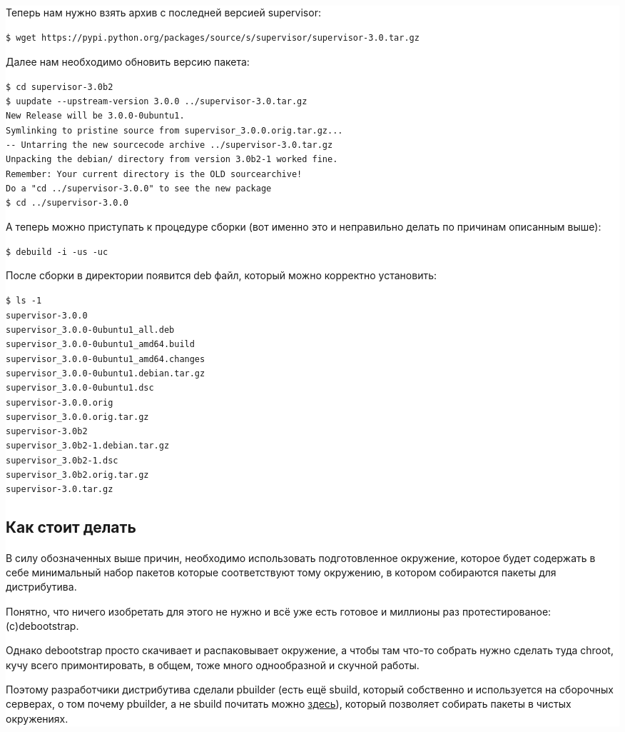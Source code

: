 
Теперь нам нужно взять архив с последней версией supervisor:

	$ wget https://pypi.python.org/packages/source/s/supervisor/supervisor-3.0.tar.gz

Далее нам необходимо обновить версию пакета:

	$ cd supervisor-3.0b2
	$ uupdate --upstream-version 3.0.0 ../supervisor-3.0.tar.gz
	New Release will be 3.0.0-0ubuntu1.
	Symlinking to pristine source from supervisor_3.0.0.orig.tar.gz...
	-- Untarring the new sourcecode archive ../supervisor-3.0.tar.gz
	Unpacking the debian/ directory from version 3.0b2-1 worked fine.
	Remember: Your current directory is the OLD sourcearchive!
	Do a "cd ../supervisor-3.0.0" to see the new package
	$ cd ../supervisor-3.0.0

А теперь можно приступать к процедуре сборки (вот именно это и неправильно делать по причинам описанным выше):

	$ debuild -i -us -uc

После сборки в директории появится deb файл, который можно корректно установить:

	$ ls -1
	supervisor-3.0.0
	supervisor_3.0.0-0ubuntu1_all.deb
	supervisor_3.0.0-0ubuntu1_amd64.build
	supervisor_3.0.0-0ubuntu1_amd64.changes
	supervisor_3.0.0-0ubuntu1.debian.tar.gz
	supervisor_3.0.0-0ubuntu1.dsc
	supervisor-3.0.0.orig
	supervisor_3.0.0.orig.tar.gz
	supervisor-3.0b2
	supervisor_3.0b2-1.debian.tar.gz
	supervisor_3.0b2-1.dsc
	supervisor_3.0b2.orig.tar.gz
	supervisor-3.0.tar.gz

## Как стоит делать

В силу обозначенных выше причин, необходимо использовать подготовленное окружение, которое будет содержать в себе минимальный набор пакетов которые соответствуют тому окружению, в котором собираются пакеты для дистрибутива.

Понятно, что ничего изобретать для этого не нужно и всё уже есть готовое и миллионы раз протестированое: (c)debootstrap.

Однако debootstrap просто скачивает и распаковывает окружение, а чтобы там что-то собрать нужно сделать туда chroot, кучу всего примонтировать, в общем, тоже много однообразной и скучной работы.

Поэтому разработчики дистрибутива сделали pbuilder (есть ещё sbuild, который собственно и используется на сборочных серверах, о том почему pbuilder, а не sbuild почитать можно [здесь](http://askubuntu.com/questions/53014/why-use-sbuild-over-pbuilder)), который позволяет собирать пакеты в чистых окружениях.
